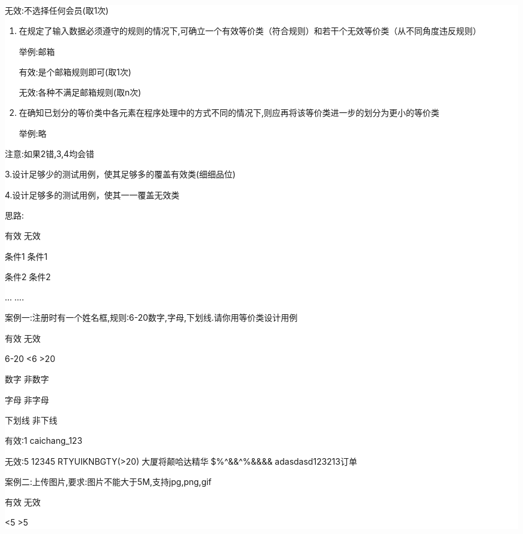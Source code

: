    无效:不选择任何会员(取1次)



1. 在规定了输入数据必须遵守的规则的情况下,可确立一个有效等价类（符合规则）和若干个无效等价类（从不同角度违反规则）

   举例:邮箱

   有效:是个邮箱规则即可(取1次)

   无效:各种不满足邮箱规则(取n次)



1. 在确知已划分的等价类中各元素在程序处理中的方式不同的情况下,则应再将该等价类进一步的划分为更小的等价类

   举例:略



注意:如果2错,3,4均会错

3.设计足够少的测试用例，使其足够多的覆盖有效类(细细品位)

4.设计足够多的测试用例，使其一一覆盖无效类





思路:

有效					无效

条件1					条件1

条件2					条件2

...							....



案例一:注册时有一个姓名框,规则:6-20数字,字母,下划线.请你用等价类设计用例



有效					无效

6-20					<6   >20

数字					非数字

字母					非字母

下划线				非下线



有效:1     caichang_123

无效:5     12345   RTYUIKNBGTY(>20)    大厦将颠哈达精华    $%^&&^%&&&&     adasdasd123213订单





案例二:上传图片,要求:图片不能大于5M,支持jpg,png,gif

有效					无效

<5						>5

